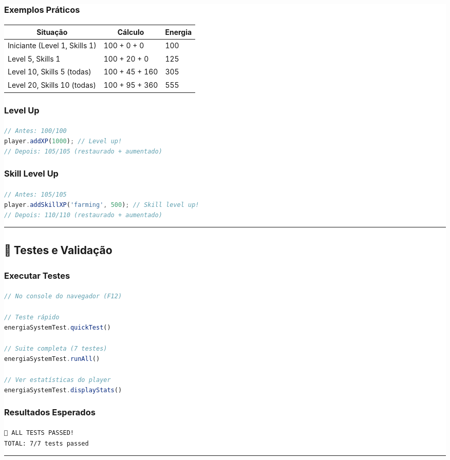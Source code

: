 ### Exemplos Práticos

| Situação | Cálculo | Energia |
|----------|---------|---------|
| Iniciante (Level 1, Skills 1) | 100 + 0 + 0 | 100 |
| Level 5, Skills 1 | 100 + 20 + 0 | 125 |
| Level 10, Skills 5 (todas) | 100 + 45 + 160 | 305 |
| Level 20, Skills 10 (todas) | 100 + 95 + 360 | 555 |

### Level Up
```javascript
// Antes: 100/100
player.addXP(1000); // Level up!
// Depois: 105/105 (restaurado + aumentado)
```

### Skill Level Up
```javascript
// Antes: 105/105
player.addSkillXP('farming', 500); // Skill level up!
// Depois: 110/110 (restaurado + aumentado)
```

---

## 🧪 Testes e Validação

### Executar Testes
```javascript
// No console do navegador (F12)

// Teste rápido
energiaSystemTest.quickTest()

// Suite completa (7 testes)
energiaSystemTest.runAll()

// Ver estatísticas do player
energiaSystemTest.displayStats()
```

### Resultados Esperados
```
🎉 ALL TESTS PASSED!
TOTAL: 7/7 tests passed
```

---
